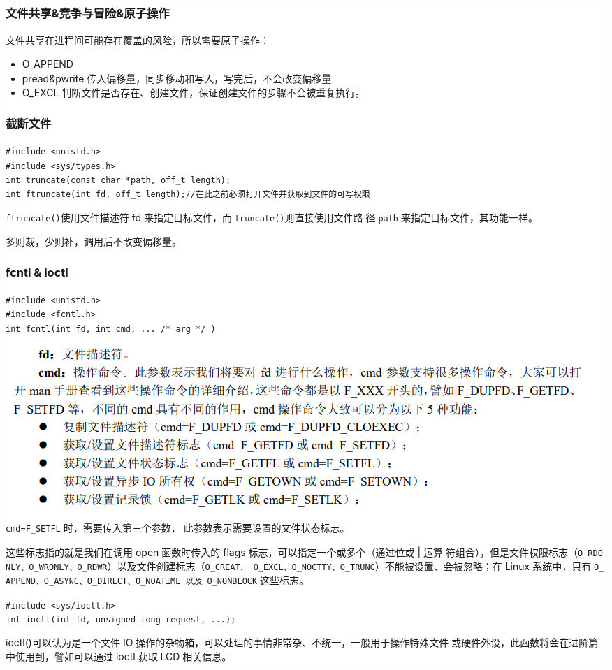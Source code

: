 ### 文件共享&竞争与冒险&原子操作

文件共享在进程间可能存在覆盖的风险，所以需要原子操作：

- O_APPEND
- pread&pwrite    传入偏移量，同步移动和写入，写完后，不会改变偏移量
- O_EXCL    判断文件是否存在、创建文件，保证创建文件的步骤不会被重复执行。

### 截断文件

```
#include <unistd.h>
#include <sys/types.h>
int truncate(const char *path, off_t length);
int ftruncate(int fd, off_t length);//在此之前必须打开文件并获取到文件的可写权限

```

`ftruncate()`使用文件描述符 fd 来指定目标文件，而 `truncate()`则直接使用文件路 径 `path` 来指定目标文件，其功能一样。

多则裁，少则补，调用后不改变偏移量。

### fcntl & ioctl

```
#include <unistd.h>
#include <fcntl.h>
int fcntl(int fd, int cmd, ... /* arg */ )
```

![image-20220923102733503](../typora-user-images/image-20220923102733503.png)

`cmd=F_SETFL` 时，需要传入第三个参数， 此参数表示需要设置的文件状态标志。

这些标志指的就是我们在调用 open 函数时传入的 flags 标志，可以指定一个或多个（通过位或 | 运算 符组合），但是文件权限标志（`O_RDONLY、O_WRONLY、O_RDWR`）以及文件创建标志（`O_CREAT、 O_EXCL、O_NOCTTY、O_TRUNC`）不能被设置、会被忽略；在 Linux 系统中，只有 `O_APPEND、O_ASYNC、O_DIRECT、O_NOATIME 以及 O_NONBLOCK` 这些标志。

```
#include <sys/ioctl.h>
int ioctl(int fd, unsigned long request, ...);
```

ioctl()可以认为是一个文件 IO 操作的杂物箱，可以处理的事情非常杂、不统一，一般用于操作特殊文件 或硬件外设，此函数将会在进阶篇中使用到，譬如可以通过 ioctl 获取 LCD 相关信息。
